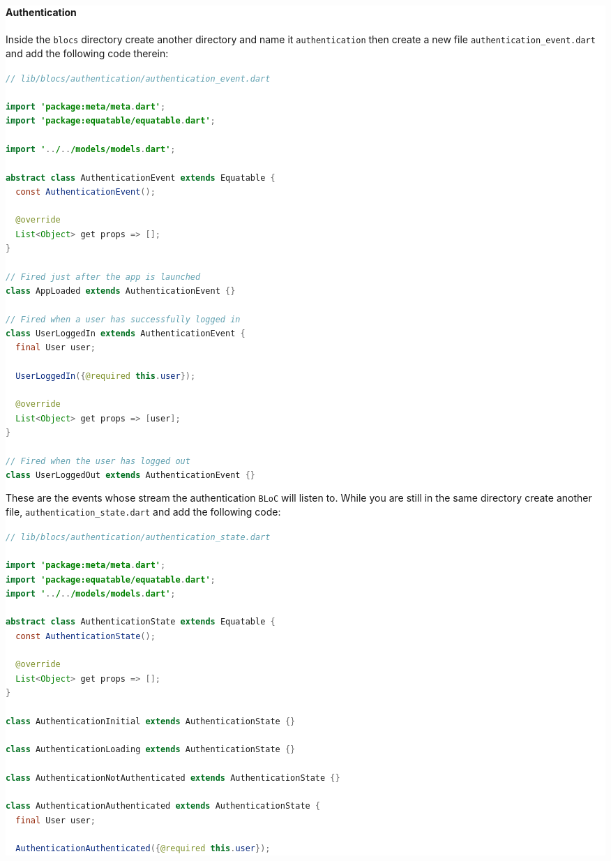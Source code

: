 #### Authentication

Inside the `blocs` directory create another directory and name it `authentication` then create a new file `authentication_event.dart` and add the following code therein:

```java
// lib/blocs/authentication/authentication_event.dart

import 'package:meta/meta.dart';
import 'package:equatable/equatable.dart';

import '../../models/models.dart';

abstract class AuthenticationEvent extends Equatable {
  const AuthenticationEvent();

  @override
  List<Object> get props => [];
}

// Fired just after the app is launched
class AppLoaded extends AuthenticationEvent {}

// Fired when a user has successfully logged in
class UserLoggedIn extends AuthenticationEvent {
  final User user;

  UserLoggedIn({@required this.user});

  @override
  List<Object> get props => [user];
}

// Fired when the user has logged out
class UserLoggedOut extends AuthenticationEvent {}

```

These are the events whose stream the authentication `BLoC` will listen to. While you are still in the same directory create another file, `authentication_state.dart` and add the following code:

```java
// lib/blocs/authentication/authentication_state.dart

import 'package:meta/meta.dart';
import 'package:equatable/equatable.dart';
import '../../models/models.dart';

abstract class AuthenticationState extends Equatable {
  const AuthenticationState();

  @override
  List<Object> get props => [];
}

class AuthenticationInitial extends AuthenticationState {}

class AuthenticationLoading extends AuthenticationState {}

class AuthenticationNotAuthenticated extends AuthenticationState {}

class AuthenticationAuthenticated extends AuthenticationState {
  final User user;

  AuthenticationAuthenticated({@required this.user});

```